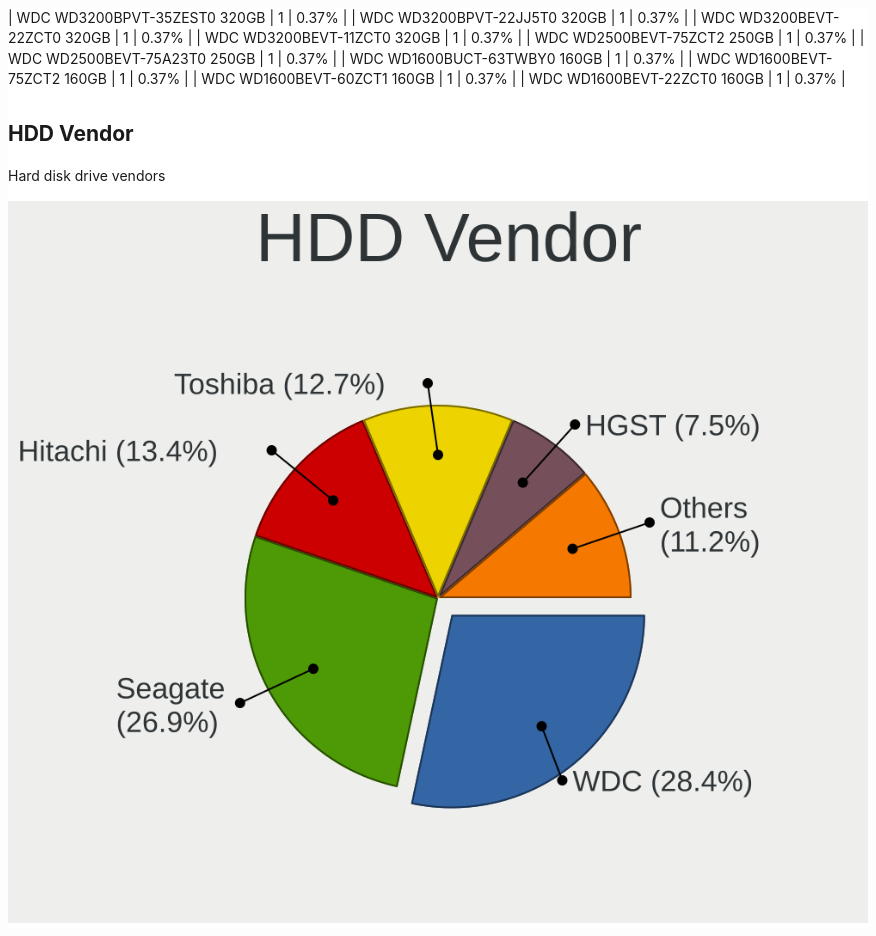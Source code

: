 | WDC WD3200BPVT-35ZEST0 320GB       | 1         | 0.37%   |
| WDC WD3200BPVT-22JJ5T0 320GB       | 1         | 0.37%   |
| WDC WD3200BEVT-22ZCT0 320GB        | 1         | 0.37%   |
| WDC WD3200BEVT-11ZCT0 320GB        | 1         | 0.37%   |
| WDC WD2500BEVT-75ZCT2 250GB        | 1         | 0.37%   |
| WDC WD2500BEVT-75A23T0 250GB       | 1         | 0.37%   |
| WDC WD1600BUCT-63TWBY0 160GB       | 1         | 0.37%   |
| WDC WD1600BEVT-75ZCT2 160GB        | 1         | 0.37%   |
| WDC WD1600BEVT-60ZCT1 160GB        | 1         | 0.37%   |
| WDC WD1600BEVT-22ZCT0 160GB        | 1         | 0.37%   |

HDD Vendor
----------

Hard disk drive vendors

![HDD Vendor](./images/pie_chart/drive_hdd_vendor.svg)
